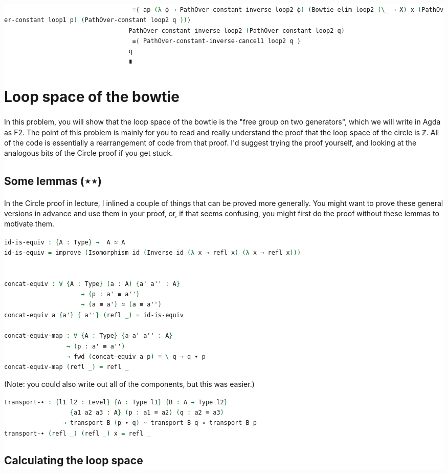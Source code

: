 ```agda
                                   ≡⟨ ap (λ ϕ → PathOver-constant-inverse loop2 ϕ) (Bowtie-elim-loop2 (\_ → X) x (PathOver-constant loop1 p) (PathOver-constant loop2 q ))⟩
                                  PathOver-constant-inverse loop2 (PathOver-constant loop2 q)
                                   ≡⟨ PathOver-constant-inverse-cancel1 loop2 q ⟩
                                  q  
                                  ∎
```

# Loop space of the bowtie 

In this problem, you will show that the loop space of the bowtie is the
"free group on two generators", which we will write in Agda as F2.  The
point of this problem is mainly for you to read and really understand
the proof that the loop space of the circle is ℤ.  All of the code is
essentially a rearrangement of code from that proof.  I'd suggest
trying the proof yourself, and looking at the analogous bits of the
Circle proof if you get stuck.  

## Some lemmas (⋆⋆)

In the Circle proof in lecture, I inlined a couple of things that
can be proved more generally.  You might want to prove these general
versions in advance and use them in your proof, or, if that seems
confusing, you might first do the proof without these lemmas
to motivate them.  

```agda
id-is-equiv : {A : Type} →  A ≃ A
id-is-equiv = improve (Isomorphism id (Inverse id (λ x → refl x) (λ x → refl x)))


concat-equiv : ∀ {A : Type} (a : A) {a' a'' : A}
                     → (p : a' ≡ a'')
                     → (a ≡ a') ≃ (a ≡ a'')
concat-equiv a {a'} { a''} (refl _) = id-is-equiv

concat-equiv-map : ∀ {A : Type} {a a' a'' : A}
                 → (p : a' ≡ a'')
                 → fwd (concat-equiv a p) ≡ \ q → q ∙ p 
concat-equiv-map (refl _) = refl _
```

(Note: you could also write out all of the components, but this was easier.)

```agda
transport-∙ : {l1 l2 : Level} {A : Type l1} {B : A → Type l2}
                  {a1 a2 a3 : A} (p : a1 ≡ a2) (q : a2 ≡ a3)
                → transport B (p ∙ q) ∼ transport B q ∘ transport B p
transport-∙ (refl _) (refl _) x = refl _
```
## Calculating the loop space 
